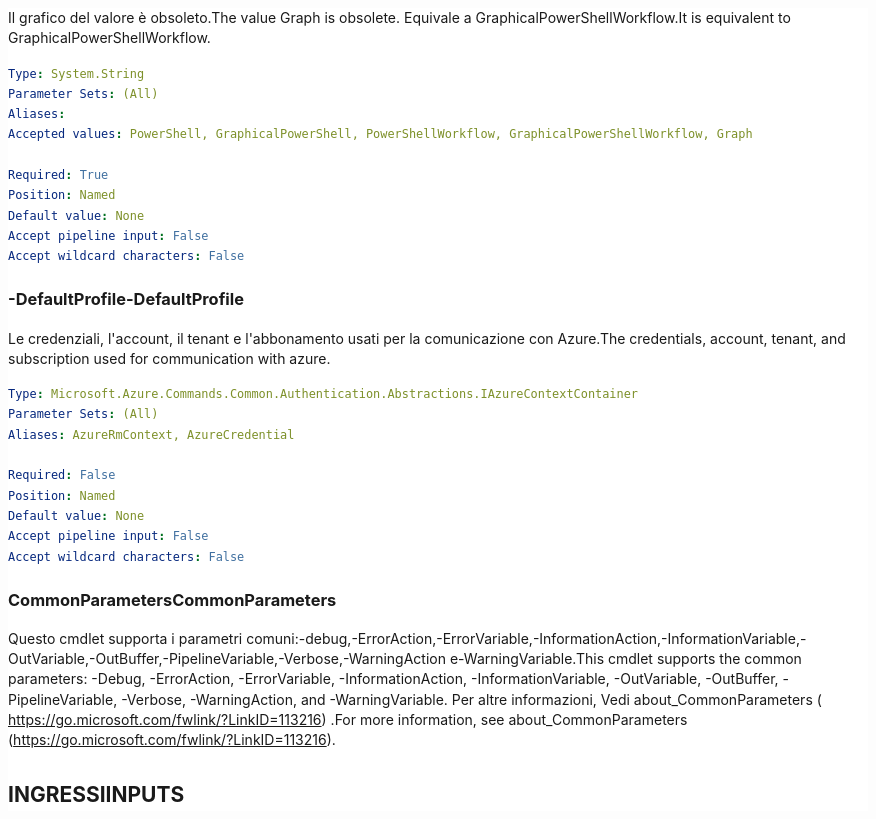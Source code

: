 <span data-ttu-id="34bde-136">Il grafico del valore è obsoleto.</span><span class="sxs-lookup"><span data-stu-id="34bde-136">The value Graph is obsolete.</span></span>
<span data-ttu-id="34bde-137">Equivale a GraphicalPowerShellWorkflow.</span><span class="sxs-lookup"><span data-stu-id="34bde-137">It is equivalent to GraphicalPowerShellWorkflow.</span></span>

```yaml
Type: System.String
Parameter Sets: (All)
Aliases: 
Accepted values: PowerShell, GraphicalPowerShell, PowerShellWorkflow, GraphicalPowerShellWorkflow, Graph

Required: True
Position: Named
Default value: None
Accept pipeline input: False
Accept wildcard characters: False
```

### <span data-ttu-id="34bde-138">-DefaultProfile</span><span class="sxs-lookup"><span data-stu-id="34bde-138">-DefaultProfile</span></span>
<span data-ttu-id="34bde-139">Le credenziali, l'account, il tenant e l'abbonamento usati per la comunicazione con Azure.</span><span class="sxs-lookup"><span data-stu-id="34bde-139">The credentials, account, tenant, and subscription used for communication with azure.</span></span>

```yaml
Type: Microsoft.Azure.Commands.Common.Authentication.Abstractions.IAzureContextContainer
Parameter Sets: (All)
Aliases: AzureRmContext, AzureCredential

Required: False
Position: Named
Default value: None
Accept pipeline input: False
Accept wildcard characters: False
```

### <span data-ttu-id="34bde-140">CommonParameters</span><span class="sxs-lookup"><span data-stu-id="34bde-140">CommonParameters</span></span>
<span data-ttu-id="34bde-141">Questo cmdlet supporta i parametri comuni:-debug,-ErrorAction,-ErrorVariable,-InformationAction,-InformationVariable,-OutVariable,-OutBuffer,-PipelineVariable,-Verbose,-WarningAction e-WarningVariable.</span><span class="sxs-lookup"><span data-stu-id="34bde-141">This cmdlet supports the common parameters: -Debug, -ErrorAction, -ErrorVariable, -InformationAction, -InformationVariable, -OutVariable, -OutBuffer, -PipelineVariable, -Verbose, -WarningAction, and -WarningVariable.</span></span> <span data-ttu-id="34bde-142">Per altre informazioni, Vedi about_CommonParameters ( https://go.microsoft.com/fwlink/?LinkID=113216) .</span><span class="sxs-lookup"><span data-stu-id="34bde-142">For more information, see about_CommonParameters (https://go.microsoft.com/fwlink/?LinkID=113216).</span></span>

## <span data-ttu-id="34bde-143">INGRESSI</span><span class="sxs-lookup"><span data-stu-id="34bde-143">INPUTS</span></span>
